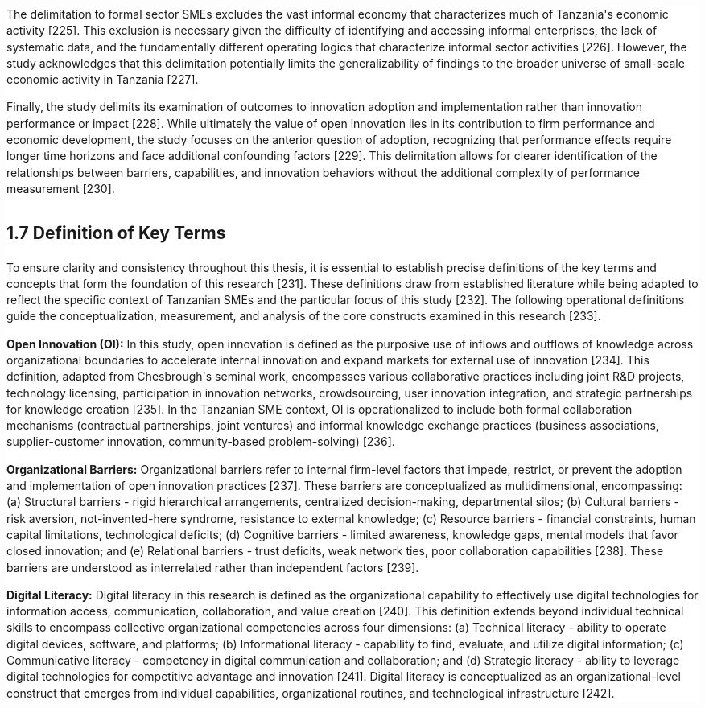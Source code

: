 The delimitation to formal sector SMEs excludes the vast informal economy that characterizes much of Tanzania's economic activity [225]. This exclusion is necessary given the difficulty of identifying and accessing informal enterprises, the lack of systematic data, and the fundamentally different operating logics that characterize informal sector activities [226]. However, the study acknowledges that this delimitation potentially limits the generalizability of findings to the broader universe of small-scale economic activity in Tanzania [227].

Finally, the study delimits its examination of outcomes to innovation adoption and implementation rather than innovation performance or impact [228]. While ultimately the value of open innovation lies in its contribution to firm performance and economic development, the study focuses on the anterior question of adoption, recognizing that performance effects require longer time horizons and face additional confounding factors [229]. This delimitation allows for clearer identification of the relationships between barriers, capabilities, and innovation behaviors without the additional complexity of performance measurement [230].

## 1.7 Definition of Key Terms

To ensure clarity and consistency throughout this thesis, it is essential to establish precise definitions of the key terms and concepts that form the foundation of this research [231]. These definitions draw from established literature while being adapted to reflect the specific context of Tanzanian SMEs and the particular focus of this study [232]. The following operational definitions guide the conceptualization, measurement, and analysis of the core constructs examined in this research [233].

**Open Innovation (OI):** In this study, open innovation is defined as the purposive use of inflows and outflows of knowledge across organizational boundaries to accelerate internal innovation and expand markets for external use of innovation [234]. This definition, adapted from Chesbrough's seminal work, encompasses various collaborative practices including joint R&D projects, technology licensing, participation in innovation networks, crowdsourcing, user innovation integration, and strategic partnerships for knowledge creation [235]. In the Tanzanian SME context, OI is operationalized to include both formal collaboration mechanisms (contractual partnerships, joint ventures) and informal knowledge exchange practices (business associations, supplier-customer innovation, community-based problem-solving) [236].

**Organizational Barriers:** Organizational barriers refer to internal firm-level factors that impede, restrict, or prevent the adoption and implementation of open innovation practices [237]. These barriers are conceptualized as multidimensional, encompassing: (a) Structural barriers - rigid hierarchical arrangements, centralized decision-making, departmental silos; (b) Cultural barriers - risk aversion, not-invented-here syndrome, resistance to external knowledge; (c) Resource barriers - financial constraints, human capital limitations, technological deficits; (d) Cognitive barriers - limited awareness, knowledge gaps, mental models that favor closed innovation; and (e) Relational barriers - trust deficits, weak network ties, poor collaboration capabilities [238]. These barriers are understood as interrelated rather than independent factors [239].

**Digital Literacy:** Digital literacy in this research is defined as the organizational capability to effectively use digital technologies for information access, communication, collaboration, and value creation [240]. This definition extends beyond individual technical skills to encompass collective organizational competencies across four dimensions: (a) Technical literacy - ability to operate digital devices, software, and platforms; (b) Informational literacy - capability to find, evaluate, and utilize digital information; (c) Communicative literacy - competency in digital communication and collaboration; and (d) Strategic literacy - ability to leverage digital technologies for competitive advantage and innovation [241]. Digital literacy is conceptualized as an organizational-level construct that emerges from individual capabilities, organizational routines, and technological infrastructure [242].
